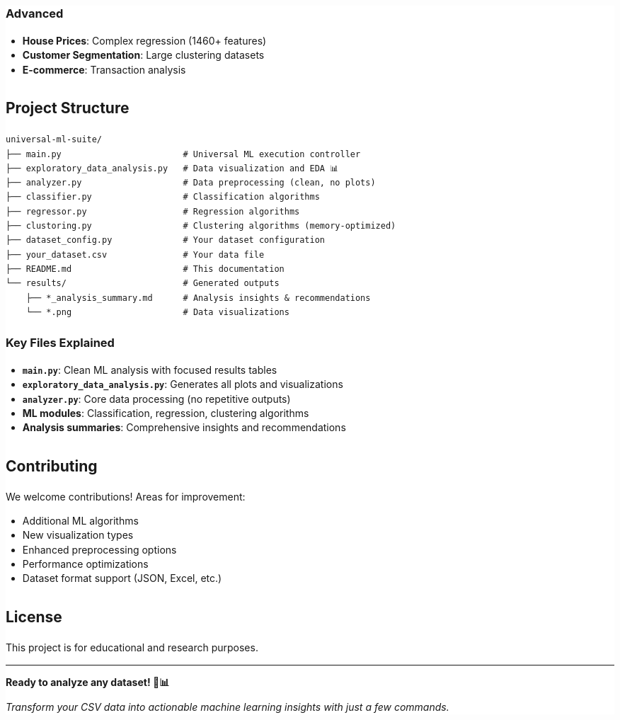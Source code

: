 ### Advanced
- **House Prices**: Complex regression (1460+ features)
- **Customer Segmentation**: Large clustering datasets
- **E-commerce**: Transaction analysis

## Project Structure

```
universal-ml-suite/
├── main.py                        # Universal ML execution controller
├── exploratory_data_analysis.py   # Data visualization and EDA 📊
├── analyzer.py                    # Data preprocessing (clean, no plots)  
├── classifier.py                  # Classification algorithms
├── regressor.py                   # Regression algorithms
├── clustoring.py                  # Clustering algorithms (memory-optimized)
├── dataset_config.py              # Your dataset configuration
├── your_dataset.csv               # Your data file
├── README.md                      # This documentation
└── results/                       # Generated outputs
    ├── *_analysis_summary.md      # Analysis insights & recommendations
    └── *.png                      # Data visualizations
```

### Key Files Explained
- **`main.py`**: Clean ML analysis with focused results tables
- **`exploratory_data_analysis.py`**: Generates all plots and visualizations
- **`analyzer.py`**: Core data processing (no repetitive outputs)
- **ML modules**: Classification, regression, clustering algorithms
- **Analysis summaries**: Comprehensive insights and recommendations

## Contributing

We welcome contributions! Areas for improvement:
- Additional ML algorithms
- New visualization types  
- Enhanced preprocessing options
- Performance optimizations
- Dataset format support (JSON, Excel, etc.)

## License

This project is for educational and research purposes.

---

**Ready to analyze any dataset! 🚀📊**

*Transform your CSV data into actionable machine learning insights with just a few commands.*